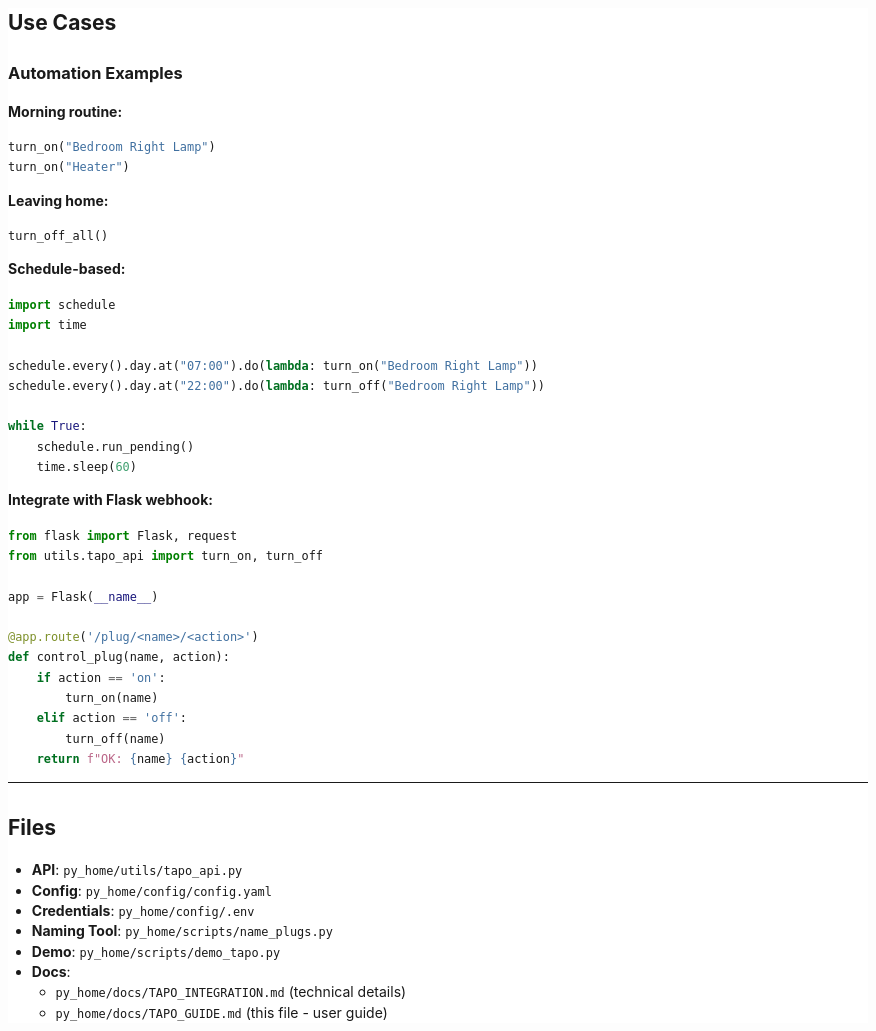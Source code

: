 
## Use Cases

### Automation Examples

**Morning routine:**
```python
turn_on("Bedroom Right Lamp")
turn_on("Heater")
```

**Leaving home:**
```python
turn_off_all()
```

**Schedule-based:**
```python
import schedule
import time

schedule.every().day.at("07:00").do(lambda: turn_on("Bedroom Right Lamp"))
schedule.every().day.at("22:00").do(lambda: turn_off("Bedroom Right Lamp"))

while True:
    schedule.run_pending()
    time.sleep(60)
```

**Integrate with Flask webhook:**
```python
from flask import Flask, request
from utils.tapo_api import turn_on, turn_off

app = Flask(__name__)

@app.route('/plug/<name>/<action>')
def control_plug(name, action):
    if action == 'on':
        turn_on(name)
    elif action == 'off':
        turn_off(name)
    return f"OK: {name} {action}"
```

---

## Files

- **API**: `py_home/utils/tapo_api.py`
- **Config**: `py_home/config/config.yaml`
- **Credentials**: `py_home/config/.env`
- **Naming Tool**: `py_home/scripts/name_plugs.py`
- **Demo**: `py_home/scripts/demo_tapo.py`
- **Docs**:
  - `py_home/docs/TAPO_INTEGRATION.md` (technical details)
  - `py_home/docs/TAPO_GUIDE.md` (this file - user guide)
